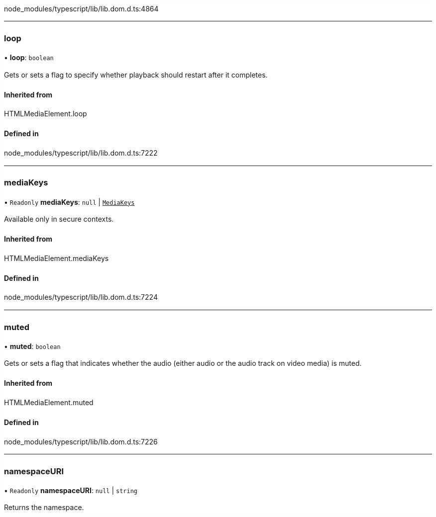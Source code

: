 node_modules/typescript/lib/lib.dom.d.ts:4864

___

### loop

• **loop**: `boolean`

Gets or sets a flag to specify whether playback should restart after it completes.

#### Inherited from

HTMLMediaElement.loop

#### Defined in

node_modules/typescript/lib/lib.dom.d.ts:7222

___

### mediaKeys

• `Readonly` **mediaKeys**: ``null`` \| [`MediaKeys`](../modules/input._internal_.md#mediakeys)

Available only in secure contexts.

#### Inherited from

HTMLMediaElement.mediaKeys

#### Defined in

node_modules/typescript/lib/lib.dom.d.ts:7224

___

### muted

• **muted**: `boolean`

Gets or sets a flag that indicates whether the audio (either audio or the audio track on video media) is muted.

#### Inherited from

HTMLMediaElement.muted

#### Defined in

node_modules/typescript/lib/lib.dom.d.ts:7226

___

### namespaceURI

• `Readonly` **namespaceURI**: ``null`` \| `string`

Returns the namespace.
